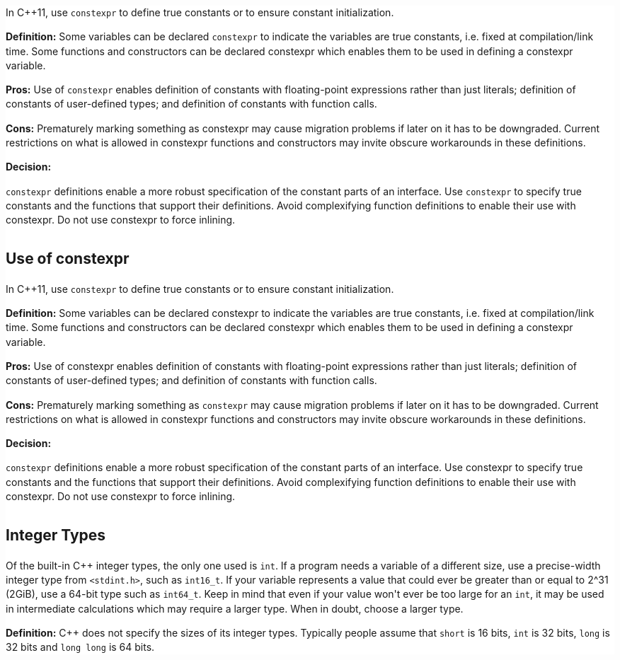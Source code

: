 In C++11, use `constexpr` to define true constants or to ensure constant initialization.

**Definition:** Some variables can be declared `constexpr` to indicate the variables are true constants, i.e. fixed at compilation/link time. Some functions and constructors can be declared constexpr which enables them to be used in defining a constexpr variable.

**Pros:** Use of `constexpr` enables definition of constants with floating-point expressions rather than just literals; definition of constants of user-defined types; and definition of constants with function calls.

**Cons:** Prematurely marking something as constexpr may cause migration problems if later on it has to be downgraded. Current restrictions on what is allowed in constexpr functions and constructors may invite obscure workarounds in these definitions.

**Decision:**

`constexpr` definitions enable a more robust specification of the constant parts of an interface. Use `constexpr` to specify true constants and the functions that support their definitions. Avoid complexifying function definitions to enable their use with constexpr. Do not use constexpr to force inlining.

## Use of constexpr

In C++11, use `constexpr` to define true constants or to ensure constant initialization.

**Definition:** Some variables can be declared constexpr to indicate the variables are true constants, i.e. fixed at compilation/link time. Some functions and constructors can be declared constexpr which enables them to be used in defining a constexpr variable.

**Pros:** Use of constexpr enables definition of constants with floating-point expressions rather than just literals; definition of constants of user-defined types; and definition of constants with function calls.

**Cons:** Prematurely marking something as `constexpr` may cause migration problems if later on it has to be downgraded. Current restrictions on what is allowed in constexpr functions and constructors may invite obscure workarounds in these definitions.

**Decision:**

`constexpr` definitions enable a more robust specification of the constant parts of an interface. Use constexpr to specify true constants and the functions that support their definitions. Avoid complexifying function definitions to enable their use with constexpr. Do not use constexpr to force inlining.


## Integer Types

Of the built-in C++ integer types, the only one used is `int`. If a program needs a variable of a different size, use a precise-width integer type from `<stdint.h>`, such as `int16_t`. If your variable represents a value that could ever be greater than or equal to 2^31 (2GiB), use a 64-bit type such as `int64_t`. Keep in mind that even if your value won't ever be too large for an `int`, it may be used in intermediate calculations which may require a larger type. When in doubt, choose a larger type.

**Definition:** C++ does not specify the sizes of its integer types. Typically people assume that `short` is 16 bits, `int` is 32 bits, `long` is 32 bits and `long long` is 64 bits.
